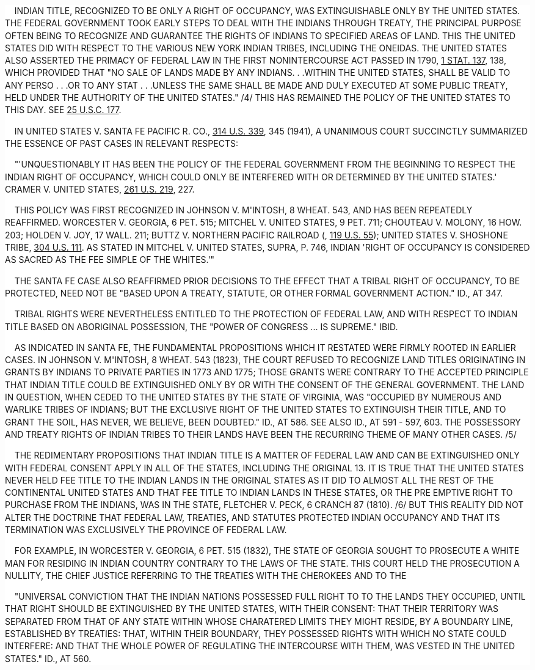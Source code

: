    INDIAN TITLE, RECOGNIZED TO BE ONLY A RIGHT OF OCCUPANCY, WAS EXTINGUISHABLE ONLY BY THE UNITED STATES.  THE FEDERAL GOVERNMENT TOOK EARLY STEPS TO DEAL WITH THE INDIANS THROUGH TREATY, THE PRINCIPAL PURPOSE OFTEN BEING TO RECOGNIZE AND GUARANTEE THE RIGHTS OF INDIANS TO SPECIFIED AREAS OF LAND.  THIS THE UNITED STATES DID WITH RESPECT TO THE VARIOUS NEW YORK INDIAN TRIBES, INCLUDING THE ONEIDAS.  THE UNITED STATES ALSO ASSERTED THE PRIMACY OF FEDERAL LAW IN THE FIRST NONINTERCOURSE ACT PASSED IN 1790, [1 STAT. 137][/us/stat/1/137], 138, WHICH PROVIDED THAT "NO SALE OF LANDS MADE BY ANY INDIANS.  . .WITHIN THE UNITED STATES, SHALL BE VALID TO ANY PERSO . . .OR TO ANY STAT . . .UNLESS THE SAME SHALL BE MADE AND DULY EXECUTED AT SOME PUBLIC TREATY, HELD UNDER THE AUTHORITY OF THE UNITED STATES."  /4/  THIS HAS REMAINED THE POLICY OF THE UNITED STATES TO THIS DAY.  SEE [25 U.S.C. 177][/us/usc/t25/s177].

    IN UNITED STATES V. SANTA FE PACIFIC R. CO., [314 U.S. 339][/us/courts/scotus/usReporter/314/339], 345 (1941), A UNANIMOUS COURT SUCCINCTLY SUMMARIZED THE ESSENCE OF PAST CASES IN RELEVANT RESPECTS:

    "'UNQUESTIONABLY IT HAS BEEN THE POLICY OF THE FEDERAL GOVERNMENT FROM THE BEGINNING TO RESPECT THE INDIAN RIGHT OF OCCUPANCY, WHICH COULD ONLY BE INTERFERED WITH OR DETERMINED BY THE UNITED STATES.'  CRAMER V. UNITED STATES, [261 U.S. 219][/us/courts/scotus/usReporter/261/219], 227.

    THIS POLICY WAS FIRST RECOGNIZED IN JOHNSON V. M'INTOSH, 8 WHEAT.  543, AND HAS BEEN REPEATEDLY REAFFIRMED.  WORCESTER V. GEORGIA, 6 PET. 515; MITCHEL V. UNITED STATES, 9 PET. 711; CHOUTEAU V. MOLONY, 16 HOW.  203; HOLDEN V. JOY, 17 WALL.  211; BUTTZ V. NORTHERN PACIFIC RAILROAD (, [119 U.S. 55][/us/courts/scotus/usReporter/119/55]); UNITED STATES V. SHOSHONE TRIBE, [304 U.S. 111][/us/courts/scotus/usReporter/304/111].  AS STATED IN MITCHEL V. UNITED STATES, SUPRA, P. 746, INDIAN 'RIGHT OF OCCUPANCY IS CONSIDERED AS SACRED AS THE FEE SIMPLE OF THE WHITES.'"

    THE SANTA FE CASE ALSO REAFFIRMED PRIOR DECISIONS TO THE EFFECT THAT A TRIBAL RIGHT OF OCCUPANCY, TO BE PROTECTED, NEED NOT BE "BASED UPON A TREATY, STATUTE, OR OTHER FORMAL GOVERNMENT ACTION."  ID., AT 347.

    TRIBAL RIGHTS WERE NEVERTHELESS ENTITLED TO THE PROTECTION OF FEDERAL LAW, AND WITH RESPECT TO INDIAN TITLE BASED ON ABORIGINAL POSSESSION, THE "POWER OF CONGRESS ... IS SUPREME."  IBID.

    AS INDICATED IN SANTA FE, THE FUNDAMENTAL PROPOSITIONS WHICH IT RESTATED WERE FIRMLY ROOTED IN EARLIER CASES.  IN JOHNSON V. M'INTOSH, 8 WHEAT.  543 (1823), THE COURT REFUSED TO RECOGNIZE LAND TITLES ORIGINATING IN GRANTS BY INDIANS TO PRIVATE PARTIES IN 1773 AND 1775; THOSE GRANTS WERE CONTRARY TO THE ACCEPTED PRINCIPLE THAT INDIAN TITLE COULD BE EXTINGUISHED ONLY BY OR WITH THE CONSENT OF THE GENERAL GOVERNMENT.  THE LAND IN QUESTION, WHEN CEDED TO THE UNITED STATES BY THE STATE OF VIRGINIA, WAS "OCCUPIED BY NUMEROUS AND WARLIKE TRIBES OF INDIANS; BUT THE EXCLUSIVE RIGHT OF THE UNITED STATES TO EXTINGUISH THEIR TITLE, AND TO GRANT THE SOIL, HAS NEVER, WE BELIEVE, BEEN DOUBTED."  ID., AT 586.  SEE ALSO ID., AT 591 - 597, 603.  THE POSSESSORY AND TREATY RIGHTS OF INDIAN TRIBES TO THEIR LANDS HAVE BEEN THE RECURRING THEME OF MANY OTHER CASES.  /5/

    THE REDIMENTARY PROPOSITIONS THAT INDIAN TITLE IS A MATTER OF FEDERAL LAW AND CAN BE EXTINGUISHED ONLY WITH FEDERAL CONSENT APPLY IN ALL OF THE STATES, INCLUDING THE ORIGINAL 13.  IT IS TRUE THAT THE UNITED STATES NEVER HELD FEE TITLE TO THE INDIAN LANDS IN THE ORIGINAL STATES AS IT DID TO ALMOST ALL THE REST OF THE CONTINENTAL UNITED STATES AND THAT FEE TITLE TO INDIAN LANDS IN THESE STATES, OR THE PRE EMPTIVE RIGHT TO PURCHASE FROM THE INDIANS, WAS IN THE STATE, FLETCHER V. PECK, 6 CRANCH 87 (1810).  /6/  BUT THIS REALITY DID NOT ALTER THE DOCTRINE THAT FEDERAL LAW, TREATIES, AND STATUTES PROTECTED INDIAN OCCUPANCY AND THAT ITS TERMINATION WAS EXCLUSIVELY THE PROVINCE OF FEDERAL LAW.

    FOR EXAMPLE, IN WORCESTER V. GEORGIA, 6 PET. 515 (1832), THE STATE OF GEORGIA SOUGHT TO PROSECUTE A WHITE MAN FOR RESIDING IN INDIAN COUNTRY CONTRARY TO THE LAWS OF THE STATE.  THIS COURT HELD THE PROSECUTION A NULLITY, THE CHIEF JUSTICE REFERRING TO THE TREATIES WITH THE CHEROKEES AND TO THE

    "UNIVERSAL CONVICTION THAT THE INDIAN NATIONS POSSESSED FULL RIGHT TO TO THE LANDS THEY OCCUPIED, UNTIL THAT RIGHT SHOULD BE EXTINGUISHED BY THE UNITED STATES, WITH THEIR CONSENT:  THAT THEIR TERRITORY WAS SEPARATED FROM THAT OF ANY STATE WITHIN WHOSE CHARATERED LIMITS THEY MIGHT RESIDE, BY A BOUNDARY LINE, ESTABLISHED BY TREATIES:  THAT, WITHIN THEIR BOUNDARY, THEY POSSESSED RIGHTS WITH WHICH NO STATE COULD INTERFERE:  AND THAT THE WHOLE POWER OF REGULATING THE INTERCOURSE WITH THEM, WAS VESTED IN THE UNITED STATES."  ID., AT 560.


[/us/courts/scotus/usReporter/414/661]: https://publicdocs.github.io/go/links?ns=uslm-x&ref=%2Fus%2Fcourts%2Fscotus%2FusReporter%2F414%2F661
[/us/usc/t28/s1331]: https://publicdocs.github.io/go/links?ns=uslm&ref=%2Fus%2Fusc%2Ft28%2Fs1331
[/us/usc/t28/s1362]: https://publicdocs.github.io/go/links?ns=uslm&ref=%2Fus%2Fusc%2Ft28%2Fs1362
[/us/courts/scotus/usReporter/234/74]: https://publicdocs.github.io/go/links?ns=uslm-x&ref=%2Fus%2Fcourts%2Fscotus%2FusReporter%2F234%2F74
[/us/usc/t28/s1331]: https://publicdocs.github.io/go/links?ns=uslm&ref=%2Fus%2Fusc%2Ft28%2Fs1331
[/us/courts/scotus/usReporter/299/109]: https://publicdocs.github.io/go/links?ns=uslm-x&ref=%2Fus%2Fcourts%2Fscotus%2FusReporter%2F299%2F109
[/us/usc/t25/s233]: https://publicdocs.github.io/go/links?ns=uslm&ref=%2Fus%2Fusc%2Ft25%2Fs233
[/us/stat/1/137]: https://publicdocs.github.io/go/links?ns=uslm&ref=%2Fus%2Fstat%2F1%2F137
[/us/usc/t25/s177]: https://publicdocs.github.io/go/links?ns=uslm&ref=%2Fus%2Fusc%2Ft25%2Fs177
[/us/courts/scotus/usReporter/234/74]: https://publicdocs.github.io/go/links?ns=uslm-x&ref=%2Fus%2Fcourts%2Fscotus%2FusReporter%2F234%2F74
[/us/courts/scotus/usReporter/228/22]: https://publicdocs.github.io/go/links?ns=uslm-x&ref=%2Fus%2Fcourts%2Fscotus%2FusReporter%2F228%2F22
[/us/courts/scotus/usReporter/200/118]: https://publicdocs.github.io/go/links?ns=uslm-x&ref=%2Fus%2Fcourts%2Fscotus%2FusReporter%2F200%2F118
[/us/courts/scotus/usReporter/289/103]: https://publicdocs.github.io/go/links?ns=uslm-x&ref=%2Fus%2Fcourts%2Fscotus%2FusReporter%2F289%2F103
[/us/courts/scotus/usReporter/341/246]: https://publicdocs.github.io/go/links?ns=uslm-x&ref=%2Fus%2Fcourts%2Fscotus%2FusReporter%2F341%2F246
[/us/stat/1/137]: https://publicdocs.github.io/go/links?ns=uslm&ref=%2Fus%2Fstat%2F1%2F137
[/us/usc/t25/s177]: https://publicdocs.github.io/go/links?ns=uslm&ref=%2Fus%2Fusc%2Ft25%2Fs177
[/us/courts/scotus/usReporter/314/339]: https://publicdocs.github.io/go/links?ns=uslm-x&ref=%2Fus%2Fcourts%2Fscotus%2FusReporter%2F314%2F339
[/us/courts/scotus/usReporter/261/219]: https://publicdocs.github.io/go/links?ns=uslm-x&ref=%2Fus%2Fcourts%2Fscotus%2FusReporter%2F261%2F219
[/us/courts/scotus/usReporter/119/55]: https://publicdocs.github.io/go/links?ns=uslm-x&ref=%2Fus%2Fcourts%2Fscotus%2FusReporter%2F119%2F55
[/us/courts/scotus/usReporter/304/111]: https://publicdocs.github.io/go/links?ns=uslm-x&ref=%2Fus%2Fcourts%2Fscotus%2FusReporter%2F304%2F111
[/us/courts/scotus/usReporter/316/694]: https://publicdocs.github.io/go/links?ns=uslm-x&ref=%2Fus%2Fcourts%2Fscotus%2FusReporter%2F316%2F694
[/us/courts/scotus/usReporter/299/109]: https://publicdocs.github.io/go/links?ns=uslm-x&ref=%2Fus%2Fcourts%2Fscotus%2FusReporter%2F299%2F109
[/us/stat/32/641]: https://publicdocs.github.io/go/links?ns=uslm&ref=%2Fus%2Fstat%2F32%2F641
[/us/courts/scotus/usReporter/305/382]: https://publicdocs.github.io/go/links?ns=uslm-x&ref=%2Fus%2Fcourts%2Fscotus%2FusReporter%2F305%2F382
[/us/courts/scotus/usReporter/204/458]: https://publicdocs.github.io/go/links?ns=uslm-x&ref=%2Fus%2Fcourts%2Fscotus%2FusReporter%2F204%2F458
[/us/courts/scotus/usReporter/225/561]: https://publicdocs.github.io/go/links?ns=uslm-x&ref=%2Fus%2Fcourts%2Fscotus%2FusReporter%2F225%2F561
[/us/courts/scotus/usReporter/201/332]: https://publicdocs.github.io/go/links?ns=uslm-x&ref=%2Fus%2Fcourts%2Fscotus%2FusReporter%2F201%2F332
[/us/courts/scotus/usReporter/137/661]: https://publicdocs.github.io/go/links?ns=uslm-x&ref=%2Fus%2Fcourts%2Fscotus%2FusReporter%2F137%2F661
[/us/courts/scotus/usReporter/96/199]: https://publicdocs.github.io/go/links?ns=uslm-x&ref=%2Fus%2Fcourts%2Fscotus%2FusReporter%2F96%2F199
[/us/stat/62/1224]: https://publicdocs.github.io/go/links?ns=uslm&ref=%2Fus%2Fstat%2F62%2F1224
[/us/usc/t25/s232]: https://publicdocs.github.io/go/links?ns=uslm&ref=%2Fus%2Fusc%2Ft25%2Fs232
[/us/stat/64/845]: https://publicdocs.github.io/go/links?ns=uslm&ref=%2Fus%2Fstat%2F64%2F845
[/us/usc/t25/s233]: https://publicdocs.github.io/go/links?ns=uslm&ref=%2Fus%2Fusc%2Ft25%2Fs233
[/us/usc/t28/s1332]: https://publicdocs.github.io/go/links?ns=uslm&ref=%2Fus%2Fusc%2Ft28%2Fs1332
[/us/stat/7/15]: https://publicdocs.github.io/go/links?ns=uslm&ref=%2Fus%2Fstat%2F7%2F15
[/us/stat/7/33]: https://publicdocs.github.io/go/links?ns=uslm&ref=%2Fus%2Fstat%2F7%2F33
[/us/stat/7/44]: https://publicdocs.github.io/go/links?ns=uslm&ref=%2Fus%2Fstat%2F7%2F44
[/us/stat/1/469]: https://publicdocs.github.io/go/links?ns=uslm&ref=%2Fus%2Fstat%2F1%2F469
[/us/stat/1/743]: https://publicdocs.github.io/go/links?ns=uslm&ref=%2Fus%2Fstat%2F1%2F743
[/us/stat/2/139]: https://publicdocs.github.io/go/links?ns=uslm&ref=%2Fus%2Fstat%2F2%2F139
[/us/stat/4/729]: https://publicdocs.github.io/go/links?ns=uslm&ref=%2Fus%2Fstat%2F4%2F729
[/us/usc/t25/s177]: https://publicdocs.github.io/go/links?ns=uslm&ref=%2Fus%2Fusc%2Ft25%2Fs177
[/us/courts/scotus/usReporter/95/517]: https://publicdocs.github.io/go/links?ns=uslm-x&ref=%2Fus%2Fcourts%2Fscotus%2FusReporter%2F95%2F517
[/us/courts/scotus/usReporter/118/375]: https://publicdocs.github.io/go/links?ns=uslm-x&ref=%2Fus%2Fcourts%2Fscotus%2FusReporter%2F118%2F375
[/us/courts/scotus/usReporter/160/394]: https://publicdocs.github.io/go/links?ns=uslm-x&ref=%2Fus%2Fcourts%2Fscotus%2FusReporter%2F160%2F394
[/us/courts/scotus/usReporter/231/28]: https://publicdocs.github.io/go/links?ns=uslm-x&ref=%2Fus%2Fcourts%2Fscotus%2FusReporter%2F231%2F28
[/us/courts/scotus/usReporter/253/442]: https://publicdocs.github.io/go/links?ns=uslm-x&ref=%2Fus%2Fcourts%2Fscotus%2FusReporter%2F253%2F442
[/us/courts/scotus/usReporter/305/382]: https://publicdocs.github.io/go/links?ns=uslm-x&ref=%2Fus%2Fcourts%2Fscotus%2FusReporter%2F305%2F382
[/us/courts/scotus/usReporter/348/272]: https://publicdocs.github.io/go/links?ns=uslm-x&ref=%2Fus%2Fcourts%2Fscotus%2FusReporter%2F348%2F272
[/us/courts/scotus/usReporter/162/283]: https://publicdocs.github.io/go/links?ns=uslm-x&ref=%2Fus%2Fcourts%2Fscotus%2FusReporter%2F162%2F283
[/us/courts/scotus/usReporter/326/496]: https://publicdocs.github.io/go/links?ns=uslm-x&ref=%2Fus%2Fcourts%2Fscotus%2FusReporter%2F326%2F496
[/us/stat/64/845]: https://publicdocs.github.io/go/links?ns=uslm&ref=%2Fus%2Fstat%2F64%2F845
[/us/usc/t25/s233]: https://publicdocs.github.io/go/links?ns=uslm&ref=%2Fus%2Fusc%2Ft25%2Fs233
[/us/stat/71/401]: https://publicdocs.github.io/go/links?ns=uslm&ref=%2Fus%2Fstat%2F71%2F401
[/us/usc/t16/s836]: https://publicdocs.github.io/go/links?ns=uslm&ref=%2Fus%2Fusc%2Ft16%2Fs836
[/us/stat/41/1074]: https://publicdocs.github.io/go/links?ns=uslm&ref=%2Fus%2Fstat%2F41%2F1074
[/us/usc/t16/s814]: https://publicdocs.github.io/go/links?ns=uslm&ref=%2Fus%2Fusc%2Ft16%2Fs814
[/us/courts/scotus/usReporter/358/841]: https://publicdocs.github.io/go/links?ns=uslm-x&ref=%2Fus%2Fcourts%2Fscotus%2FusReporter%2F358%2F841
[/us/usc/t28/s1254]: https://publicdocs.github.io/go/links?ns=uslm&ref=%2Fus%2Fusc%2Ft28%2Fs1254
[/us/courts/scotus/usReporter/362/608]: https://publicdocs.github.io/go/links?ns=uslm-x&ref=%2Fus%2Fcourts%2Fscotus%2FusReporter%2F362%2F608
[/us/courts/scotus/usReporter/96/199]: https://publicdocs.github.io/go/links?ns=uslm-x&ref=%2Fus%2Fcourts%2Fscotus%2FusReporter%2F96%2F199
[/us/courts/scotus/usReporter/176/321]: https://publicdocs.github.io/go/links?ns=uslm-x&ref=%2Fus%2Fcourts%2Fscotus%2FusReporter%2F176%2F321
[/us/courts/scotus/usReporter/185/108]: https://publicdocs.github.io/go/links?ns=uslm-x&ref=%2Fus%2Fcourts%2Fscotus%2FusReporter%2F185%2F108
[/us/courts/scotus/usReporter/194/356]: https://publicdocs.github.io/go/links?ns=uslm-x&ref=%2Fus%2Fcourts%2Fscotus%2FusReporter%2F194%2F356
[/us/courts/scotus/usReporter/201/332]: https://publicdocs.github.io/go/links?ns=uslm-x&ref=%2Fus%2Fcourts%2Fscotus%2FusReporter%2F201%2F332
[/us/courts/scotus/usReporter/280/500]: https://publicdocs.github.io/go/links?ns=uslm-x&ref=%2Fus%2Fcourts%2Fscotus%2FusReporter%2F280%2F500
[/us/courts/scotus/usReporter/152/454]: https://publicdocs.github.io/go/links?ns=uslm-x&ref=%2Fus%2Fcourts%2Fscotus%2FusReporter%2F152%2F454
[/us/courts/scotus/usReporter/326/496]: https://publicdocs.github.io/go/links?ns=uslm-x&ref=%2Fus%2Fcourts%2Fscotus%2FusReporter%2F326%2F496
[/us/stat/80/880]: https://publicdocs.github.io/go/links?ns=uslm&ref=%2Fus%2Fstat%2F80%2F880
[/us/courts/scotus/usReporter/299/109]: https://publicdocs.github.io/go/links?ns=uslm-x&ref=%2Fus%2Fcourts%2Fscotus%2FusReporter%2F299%2F109
[/us/usc/t28/s1331]: https://publicdocs.github.io/go/links?ns=uslm&ref=%2Fus%2Fusc%2Ft28%2Fs1331
[/us/courts/scotus/usReporter/234/74]: https://publicdocs.github.io/go/links?ns=uslm-x&ref=%2Fus%2Fcourts%2Fscotus%2FusReporter%2F234%2F74
[/us/courts/scotus/usReporter/177/505]: https://publicdocs.github.io/go/links?ns=uslm-x&ref=%2Fus%2Fcourts%2Fscotus%2FusReporter%2F177%2F505